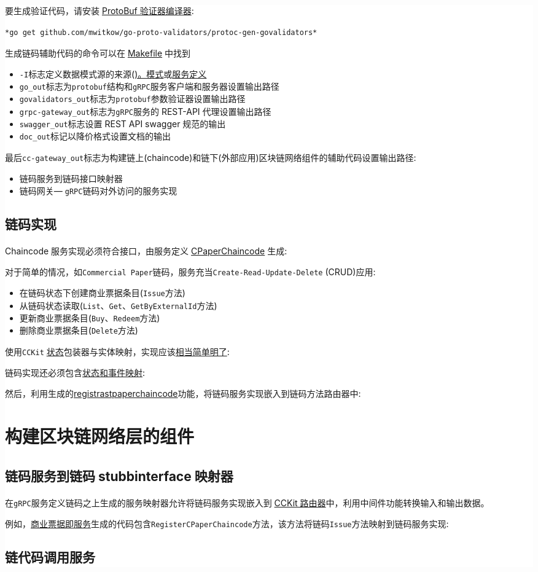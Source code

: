 要生成验证代码，请安装 [ProtoBuf 验证器编译器](https://github.com/mwitkow/go-proto-validators):

```
*go get github.com/mwitkow/go-proto-validators/protoc-gen-govalidators*
```

生成链码辅助代码的命令可以在 [Makefile](https://gist.github.com/vitiko/4f260dc1600c96765c4e6f8c88f72507#file-block5-makefile) 中找到

*   `-I`标志定义数据模式源的来源([)。模式](https://gist.github.com/examples/cpaper_asservice/schema)或[服务定义](https://gist.github.com/examples/cpaper_asservice/service)
*   `go_out`标志为`protobuf`结构和`gRPC`服务客户端和服务器设置输出路径
*   `govalidators_out`标志为`protobuf`参数验证器设置输出路径
*   `grpc-gateway_out`标志为`gRPC`服务的 REST-API 代理设置输出路径
*   `swagger_out`标志设置 REST API swagger 规范的输出
*   `doc_out`标记以降价格式设置文档的输出

最后`cc-gateway_out`标志为构建链上(chaincode)和链下(外部应用)区块链网络组件的辅助代码设置输出路径:

*   链码服务到链码接口映射器
*   链码网关— `gRPC`链码对外访问的服务实现

## 链码实现

Chaincode 服务实现必须符合接口，由服务定义 [CPaperChaincode](https://github.com/s7techlab/cckit/blob/master/examples/cpaper_asservice/service/service.pb.cc.go) 生成:

对于简单的情况，如`Commercial Paper`链码，服务充当`Create-Read-Update-Delete` (CRUD)应用:

*   在链码状态下创建商业票据条目(`Issue`方法)
*   从链码状态读取(`List`、`Get`、`GetByExternalId`方法)
*   更新商业票据条目(`Buy`、`Redeem`方法)
*   删除商业票据条目(`Delete`方法)

使用`CCKit` [状态](https://github.com/s7techlab/cckit/tree/master/state)包装器与实体映射，实现应该[相当简单明了](https://github.com/s7techlab/cckit/blob/master/examples/cpaper_asservice/chaincode.go#L57):

链码实现还必须包含[状态和事件映射](https://github.com/s7techlab/cckit/blob/master/examples/cpaper_asservice/chaincode.go#L60):

然后，利用生成的[registrastpaperchaincode](https://github.com/s7techlab/cckit/blob/master/examples/cpaper_asservice/service/service.pb.cc.go#L58)功能，将链码服务实现嵌入到链码方法路由器中:

# 构建区块链网络层的组件

## 链码服务到链码 stubbinterface 映射器

在`gRPC`服务定义链码之上生成的服务映射器允许将链码服务实现嵌入到 [CCKit 路由器](https://github.com/s7techlab/cckit/tree/master/router)中，利用中间件功能转换输入和输出数据。

例如，[商业票据即服务](https://github.com/s7techlab/cckit/blob/master/examples/cpaper_asservice/service/service.pb.cc.go)生成的代码包含`RegisterCPaperChaincode`方法，该方法将链码`Issue`方法映射到链码服务实现:

## 链代码调用服务
